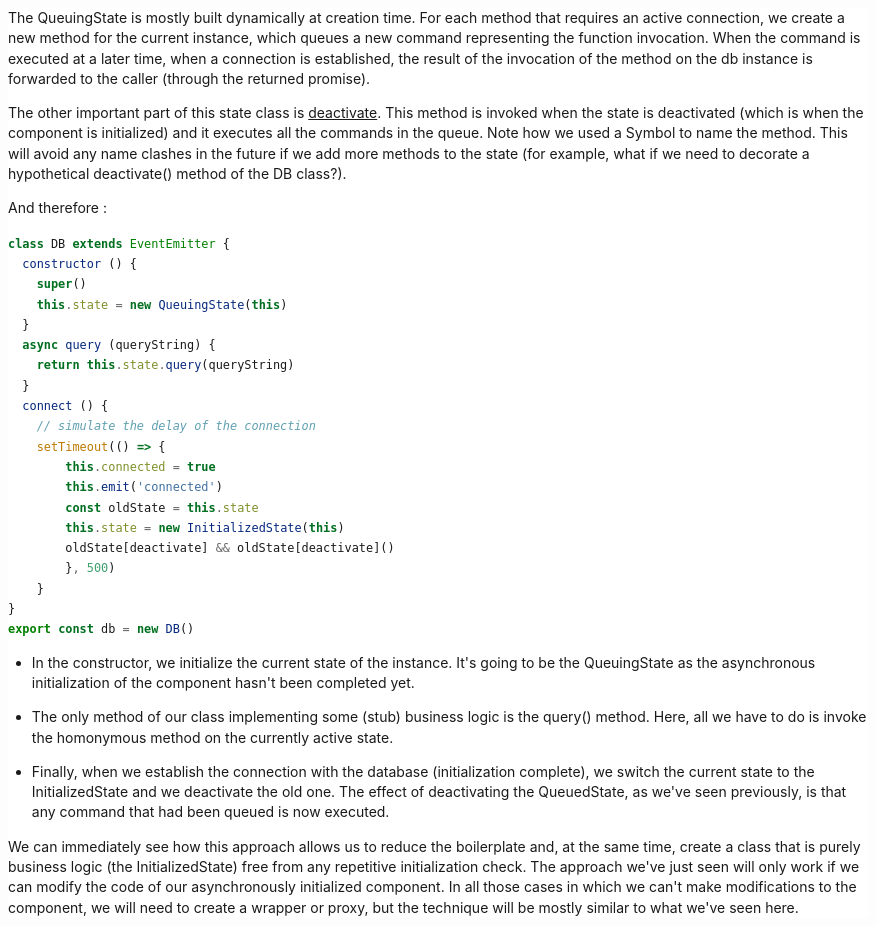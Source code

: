 The QueuingState is mostly built dynamically at creation time. For each method that requires an active connection, we create a new method for the current instance, which queues a new command representing the function invocation. When the command is executed at a later time, when a connection is established, the result of the invocation of the method on the db instance is forwarded to the caller (through the returned promise).

The other important part of this state class is [deactivate](). This method is invoked when the state is deactivated (which is when the component is initialized) and it executes all the commands in the queue. Note how we used a Symbol to name the method. This will avoid any name clashes in the future if we add more methods to the state (for example, what if we need to decorate a hypothetical deactivate() method of the DB class?).

And therefore :

```javascript
class DB extends EventEmitter {
  constructor () {
    super()
    this.state = new QueuingState(this)
  }
  async query (queryString) {
    return this.state.query(queryString)
  }
  connect () {
    // simulate the delay of the connection
    setTimeout(() => {
        this.connected = true
        this.emit('connected')
        const oldState = this.state
        this.state = new InitializedState(this)
        oldState[deactivate] && oldState[deactivate]()
        }, 500) 
    }
}
export const db = new DB()
```

- In the constructor, we initialize the current state of the instance. It's going to be the QueuingState as the asynchronous initialization of the component hasn't been completed yet.

- The only method of our class implementing some (stub) business logic is the query() method. Here, all we have to do is invoke the homonymous method on the currently active state.

- Finally, when we establish the connection with the database (initialization complete), we switch the current state to the InitializedState and we deactivate the old one. The effect of deactivating the QueuedState, as we've seen previously, is that any command that had been queued is now executed.

We can immediately see how this approach allows us to reduce the boilerplate and, at the same time, create a class that is purely business logic (the InitializedState) free from any repetitive initialization check.
The approach we've just seen will only work if we can modify the code of our asynchronously initialized component. In all those cases in which we can't make modifications to the component, we will need to create a wrapper or proxy, but the technique will be mostly similar to what we've seen here.